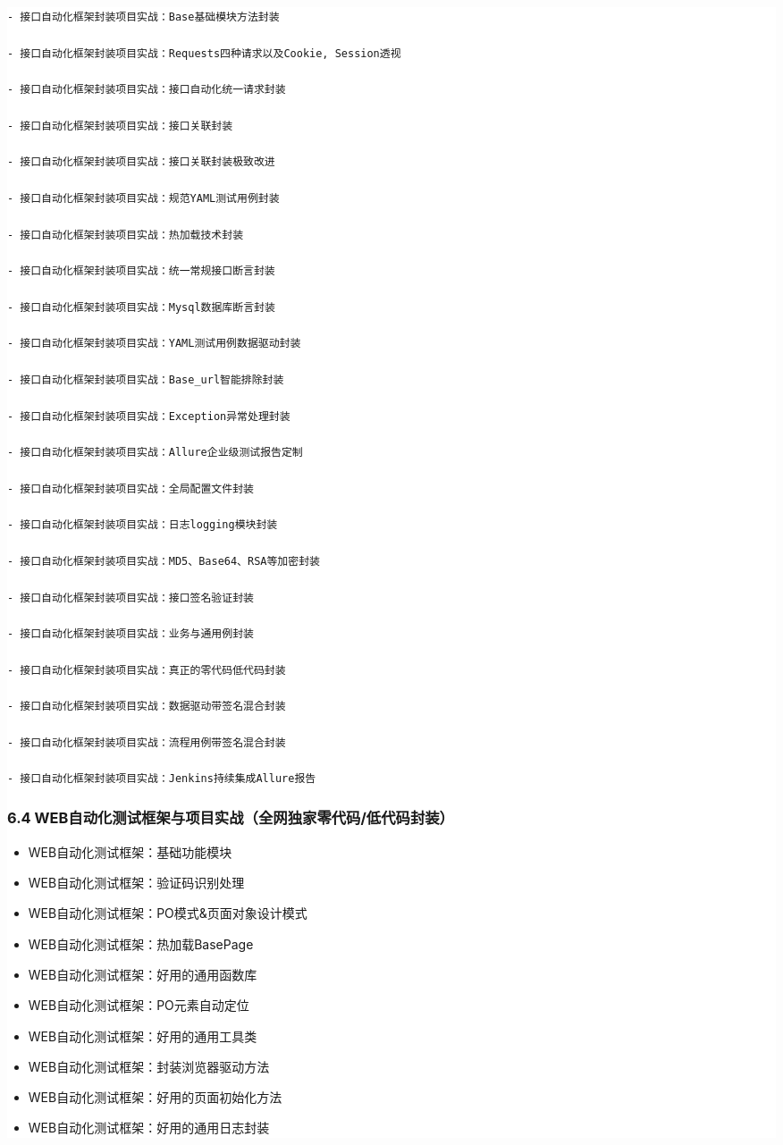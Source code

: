 	- 接口自动化框架封装项目实战：Base基础模块方法封装

	- 接口自动化框架封装项目实战：Requests四种请求以及Cookie, Session透视

	- 接口自动化框架封装项目实战：接口自动化统一请求封装

	- 接口自动化框架封装项目实战：接口关联封装

	- 接口自动化框架封装项目实战：接口关联封装极致改进

	- 接口自动化框架封装项目实战：规范YAML测试用例封装

	- 接口自动化框架封装项目实战：热加载技术封装

	- 接口自动化框架封装项目实战：统一常规接口断言封装

	- 接口自动化框架封装项目实战：Mysql数据库断言封装

	- 接口自动化框架封装项目实战：YAML测试用例数据驱动封装

	- 接口自动化框架封装项目实战：Base_url智能排除封装

	- 接口自动化框架封装项目实战：Exception异常处理封装

	- 接口自动化框架封装项目实战：Allure企业级测试报告定制

	- 接口自动化框架封装项目实战：全局配置文件封装

	- 接口自动化框架封装项目实战：日志logging模块封装

	- 接口自动化框架封装项目实战：MD5、Base64、RSA等加密封装

	- 接口自动化框架封装项目实战：接口签名验证封装

	- 接口自动化框架封装项目实战：业务与通用例封装

	- 接口自动化框架封装项目实战：真正的零代码低代码封装

	- 接口自动化框架封装项目实战：数据驱动带签名混合封装

	- 接口自动化框架封装项目实战：流程用例带签名混合封装

	- 接口自动化框架封装项目实战：Jenkins持续集成Allure报告

### 6.4 WEB自动化测试框架与项目实战（全网独家零代码/低代码封装）

- WEB自动化测试框架：基础功能模块

- WEB自动化测试框架：验证码识别处理

- WEB自动化测试框架：PO模式&页面对象设计模式

- WEB自动化测试框架：热加载BasePage

- WEB自动化测试框架：好用的通用函数库

- WEB自动化测试框架：PO元素自动定位

- WEB自动化测试框架：好用的通用工具类

- WEB自动化测试框架：封装浏览器驱动方法

- WEB自动化测试框架：好用的页面初始化方法

- WEB自动化测试框架：好用的通用日志封装
